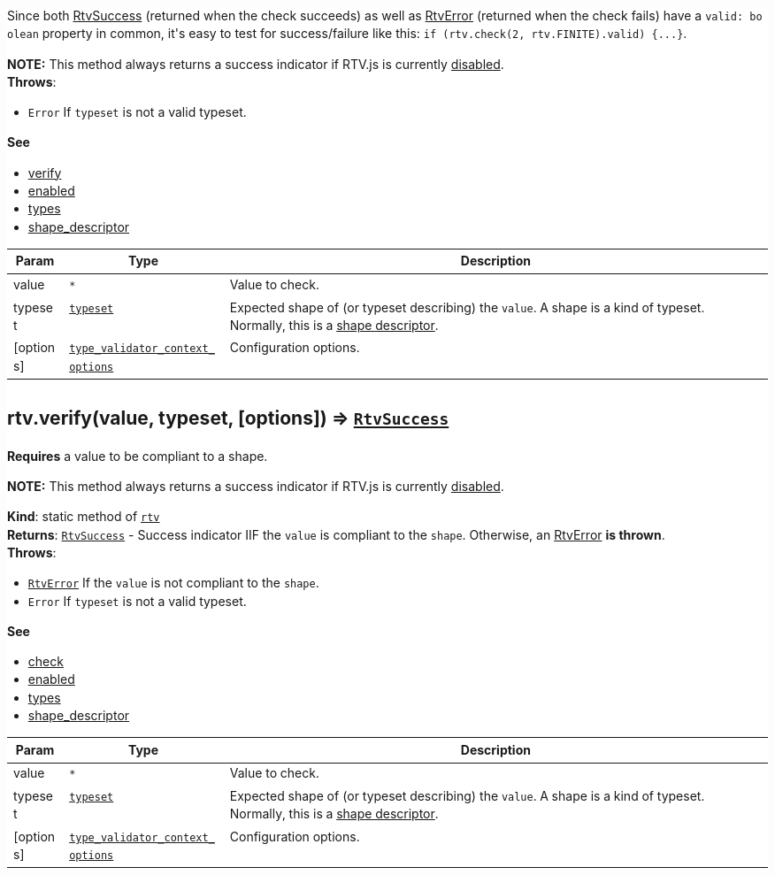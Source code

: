  Since both [RtvSuccess](#rtvref.RtvSuccess) (returned when
  the check succeeds) as well as [RtvError](#rtvref.RtvError) (returned
  when the check fails) have a `valid: boolean` property in common, it's
  easy to test for success/failure like this:
  `if (rtv.check(2, rtv.FINITE).valid) {...}`.

 __NOTE:__ This method always returns a success indicator if RTV.js is currently
  [disabled](#rtv.config.enabled).  
**Throws**:

- <code>Error</code> If `typeset` is not a valid typeset.

**See**

- [verify](#rtv.verify)
- [enabled](#rtv.config.enabled)
- [types](#rtvref.types)
- [shape_descriptor](#rtvref.types.shape_descriptor)


| Param | Type | Description |
| --- | --- | --- |
| value | <code>\*</code> | Value to check. |
| typeset | [<code>typeset</code>](#rtvref.types.typeset) | Expected shape of (or typeset describing)  the `value`. A shape is a kind of typeset. Normally, this is a  [shape descriptor](#rtvref.types.shape_descriptor). |
| [options] | [<code>type\_validator\_context\_options</code>](#rtvref.validator.type_validator_context_options) | Configuration options. |

<a name="rtv.verify"></a>

## rtv.verify(value, typeset, [options]) ⇒ [<code>RtvSuccess</code>](#rtvref.RtvSuccess)
__Requires__ a value to be compliant to a shape.

 __NOTE:__ This method always returns a success indicator if RTV.js is currently
  [disabled](#rtv.config.enabled).

**Kind**: static method of [<code>rtv</code>](#rtv)  
**Returns**: [<code>RtvSuccess</code>](#rtvref.RtvSuccess) - Success indicator IIF the `value` is compliant
 to the `shape`. Otherwise, an [RtvError](#rtvref.RtvError) __is thrown__.  
**Throws**:

- [<code>RtvError</code>](#rtvref.RtvError) If the `value` is not compliant to the `shape`.
- <code>Error</code> If `typeset` is not a valid typeset.

**See**

- [check](#rtv.check)
- [enabled](#rtv.config.enabled)
- [types](#rtvref.types)
- [shape_descriptor](#rtvref.types.shape_descriptor)


| Param | Type | Description |
| --- | --- | --- |
| value | <code>\*</code> | Value to check. |
| typeset | [<code>typeset</code>](#rtvref.types.typeset) | Expected shape of (or typeset describing)  the `value`. A shape is a kind of typeset. Normally, this is a  [shape descriptor](#rtvref.types.shape_descriptor). |
| [options] | [<code>type\_validator\_context\_options</code>](#rtvref.validator.type_validator_context_options) | Configuration options. |
